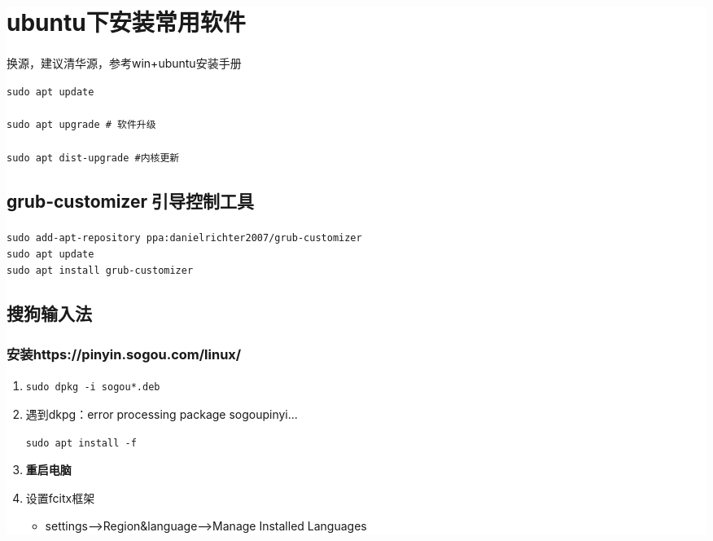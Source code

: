 



# ubuntu下安装常用软件

换源，建议清华源，参考win+ubuntu安装手册

```shell
sudo apt update

sudo apt upgrade # 软件升级

sudo apt dist-upgrade #内核更新
```



## grub-customizer 引导控制工具

```shell
sudo add-apt-repository ppa:danielrichter2007/grub-customizer 
sudo apt update 
sudo apt install grub-customizer 
```





## 搜狗输入法

### 安装https://pinyin.sogou.com/linux/

1. ```shell
   sudo dpkg -i sogou*.deb
   ```

2. 遇到dkpg：error processing package sogoupinyi...

   ```shell
   sudo apt install -f
   ```

3. **重启电脑**

4. 设置fcitx框架 

   + settings–>Region&language–>Manage Installed Languages
